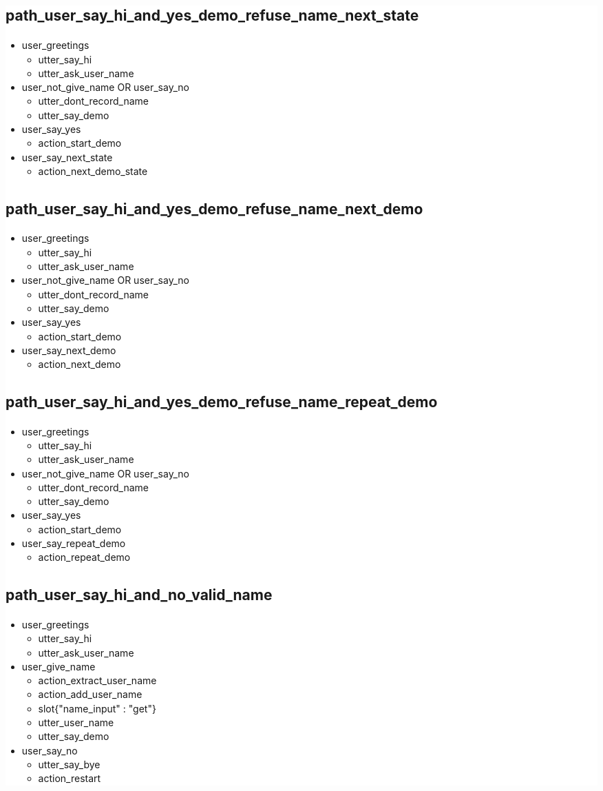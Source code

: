 ## path_user_say_hi_and_yes_demo_refuse_name_next_state
* user_greetings
    - utter_say_hi
    - utter_ask_user_name
* user_not_give_name OR user_say_no
    - utter_dont_record_name
    - utter_say_demo
* user_say_yes
    - action_start_demo
* user_say_next_state
    - action_next_demo_state

## path_user_say_hi_and_yes_demo_refuse_name_next_demo
* user_greetings
    - utter_say_hi
    - utter_ask_user_name
* user_not_give_name OR user_say_no
    - utter_dont_record_name
    - utter_say_demo
* user_say_yes
    - action_start_demo
* user_say_next_demo
    - action_next_demo

## path_user_say_hi_and_yes_demo_refuse_name_repeat_demo
* user_greetings
    - utter_say_hi
    - utter_ask_user_name
* user_not_give_name OR user_say_no
    - utter_dont_record_name
    - utter_say_demo
* user_say_yes
    - action_start_demo
* user_say_repeat_demo
    - action_repeat_demo

## path_user_say_hi_and_no_valid_name
* user_greetings
    - utter_say_hi
    - utter_ask_user_name
* user_give_name
    - action_extract_user_name
    - action_add_user_name
    - slot{"name_input" : "get"}
    - utter_user_name
    - utter_say_demo
* user_say_no
    - utter_say_bye
    - action_restart
